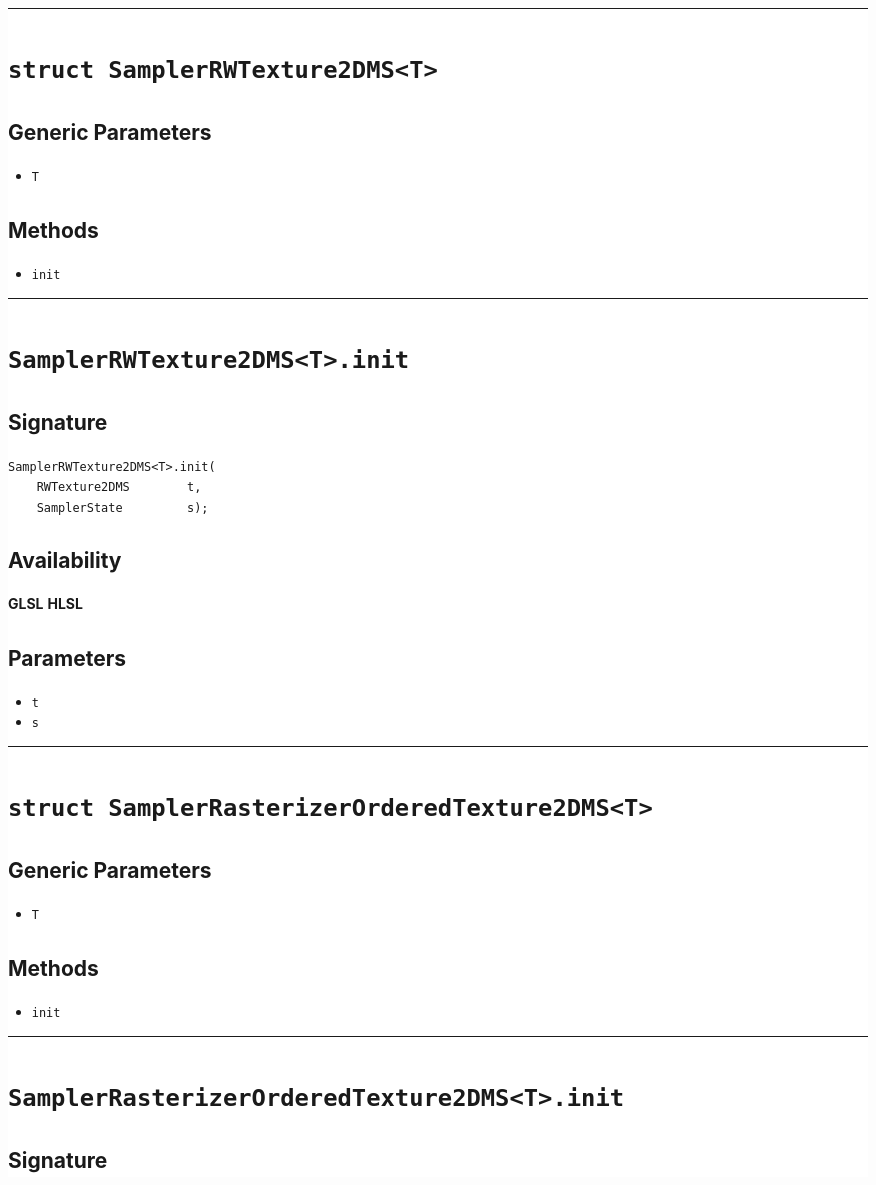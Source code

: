 --------------------------------------------------------------------------------
# `struct SamplerRWTexture2DMS<T>`

## Generic Parameters

* `T`
## Methods

* `init`

--------------------------------------------------------------------------------
# `SamplerRWTexture2DMS<T>.init`

## Signature 

```
SamplerRWTexture2DMS<T>.init(
    RWTexture2DMS        t,
    SamplerState         s);
```

## Availability

**GLSL** **HLSL** 

## Parameters

* `t`
* `s`

--------------------------------------------------------------------------------
# `struct SamplerRasterizerOrderedTexture2DMS<T>`

## Generic Parameters

* `T`
## Methods

* `init`

--------------------------------------------------------------------------------
# `SamplerRasterizerOrderedTexture2DMS<T>.init`

## Signature 
